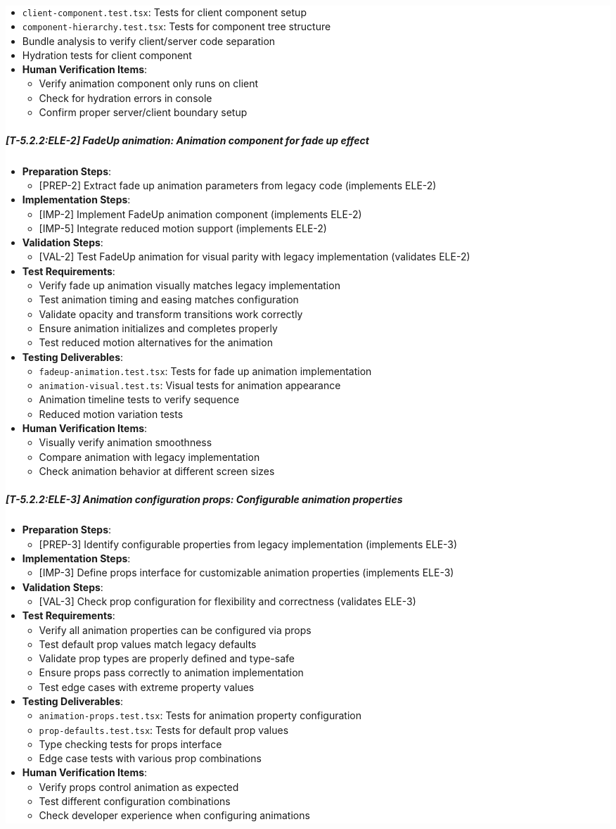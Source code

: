  - `client-component.test.tsx`: Tests for client component setup
  - `component-hierarchy.test.tsx`: Tests for component tree structure
  - Bundle analysis to verify client/server code separation
  - Hydration tests for client component
- **Human Verification Items**:
  - Verify animation component only runs on client
  - Check for hydration errors in console
  - Confirm proper server/client boundary setup

##### [T-5.2.2:ELE-2] FadeUp animation: Animation component for fade up effect
- **Preparation Steps**:
  - [PREP-2] Extract fade up animation parameters from legacy code (implements ELE-2)
- **Implementation Steps**:
  - [IMP-2] Implement FadeUp animation component (implements ELE-2)
  - [IMP-5] Integrate reduced motion support (implements ELE-2)
- **Validation Steps**:
  - [VAL-2] Test FadeUp animation for visual parity with legacy implementation (validates ELE-2)
- **Test Requirements**:
  - Verify fade up animation visually matches legacy implementation
  - Test animation timing and easing matches configuration
  - Validate opacity and transform transitions work correctly
  - Ensure animation initializes and completes properly
  - Test reduced motion alternatives for the animation
- **Testing Deliverables**:
  - `fadeup-animation.test.tsx`: Tests for fade up animation implementation
  - `animation-visual.test.ts`: Visual tests for animation appearance
  - Animation timeline tests to verify sequence
  - Reduced motion variation tests
- **Human Verification Items**:
  - Visually verify animation smoothness
  - Compare animation with legacy implementation
  - Check animation behavior at different screen sizes

##### [T-5.2.2:ELE-3] Animation configuration props: Configurable animation properties
- **Preparation Steps**:
  - [PREP-3] Identify configurable properties from legacy implementation (implements ELE-3)
- **Implementation Steps**:
  - [IMP-3] Define props interface for customizable animation properties (implements ELE-3)
- **Validation Steps**:
  - [VAL-3] Check prop configuration for flexibility and correctness (validates ELE-3)
- **Test Requirements**:
  - Verify all animation properties can be configured via props
  - Test default prop values match legacy defaults
  - Validate prop types are properly defined and type-safe
  - Ensure props pass correctly to animation implementation
  - Test edge cases with extreme property values
- **Testing Deliverables**:
  - `animation-props.test.tsx`: Tests for animation property configuration
  - `prop-defaults.test.tsx`: Tests for default prop values
  - Type checking tests for props interface
  - Edge case tests with various prop combinations
- **Human Verification Items**:
  - Verify props control animation as expected
  - Test different configuration combinations
  - Check developer experience when configuring animations

